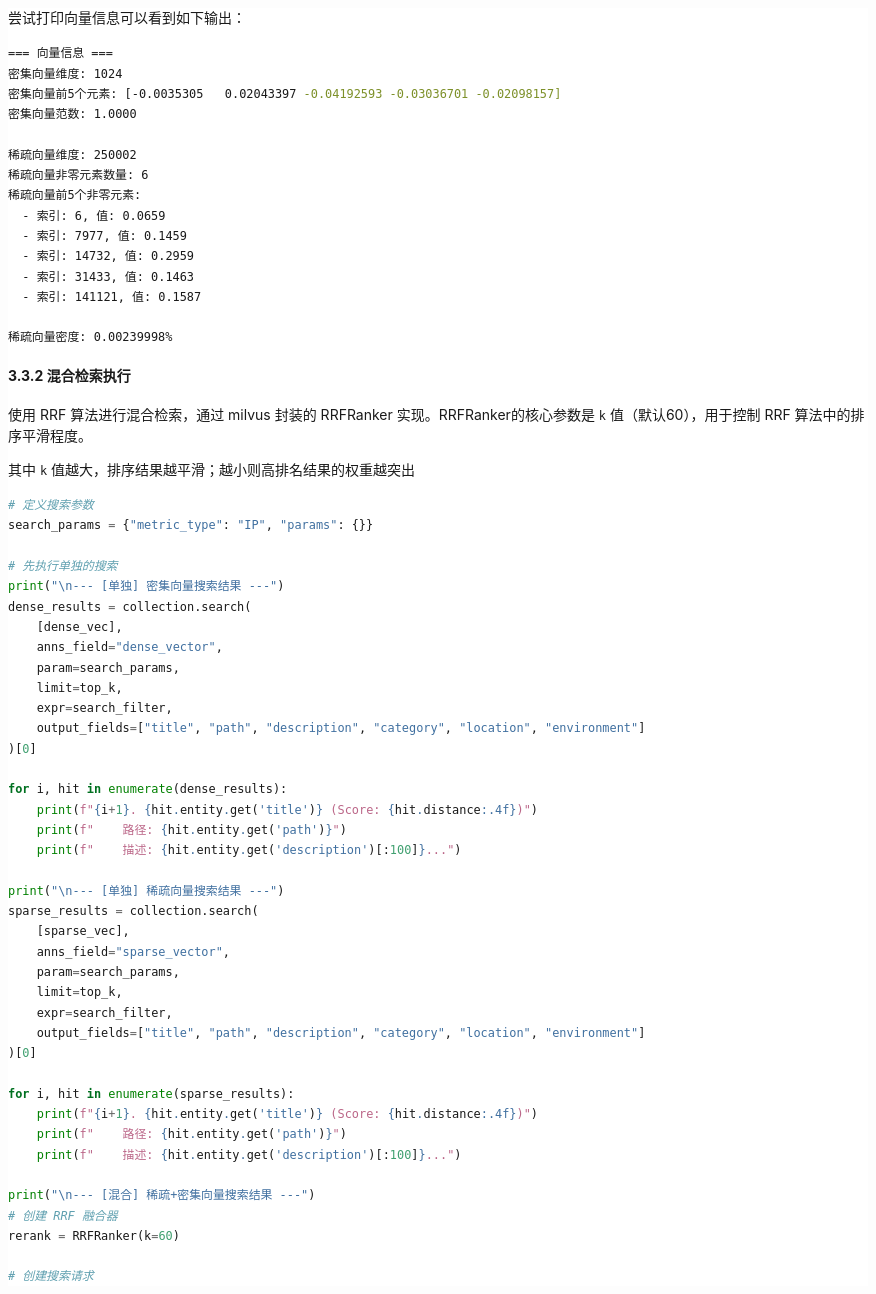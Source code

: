 尝试打印向量信息可以看到如下输出：

```bash
=== 向量信息 ===
密集向量维度: 1024
密集向量前5个元素: [-0.0035305   0.02043397 -0.04192593 -0.03036701 -0.02098157]
密集向量范数: 1.0000

稀疏向量维度: 250002
稀疏向量非零元素数量: 6
稀疏向量前5个非零元素:
  - 索引: 6, 值: 0.0659
  - 索引: 7977, 值: 0.1459
  - 索引: 14732, 值: 0.2959
  - 索引: 31433, 值: 0.1463
  - 索引: 141121, 值: 0.1587

稀疏向量密度: 0.00239998%
```

#### 3.3.2 混合检索执行

使用 RRF 算法进行混合检索，通过 milvus 封装的 RRFRanker 实现。RRFRanker的核心参数是 `k` 值（默认60），用于控制 RRF 算法中的排序平滑程度。

其中 `k` 值越大，排序结果越平滑；越小则高排名结果的权重越突出

```python
# 定义搜索参数
search_params = {"metric_type": "IP", "params": {}}

# 先执行单独的搜索
print("\n--- [单独] 密集向量搜索结果 ---")
dense_results = collection.search(
    [dense_vec],
    anns_field="dense_vector",
    param=search_params,
    limit=top_k,
    expr=search_filter,
    output_fields=["title", "path", "description", "category", "location", "environment"]
)[0]

for i, hit in enumerate(dense_results):
    print(f"{i+1}. {hit.entity.get('title')} (Score: {hit.distance:.4f})")
    print(f"    路径: {hit.entity.get('path')}")
    print(f"    描述: {hit.entity.get('description')[:100]}...")

print("\n--- [单独] 稀疏向量搜索结果 ---")
sparse_results = collection.search(
    [sparse_vec],
    anns_field="sparse_vector",
    param=search_params,
    limit=top_k,
    expr=search_filter,
    output_fields=["title", "path", "description", "category", "location", "environment"]
)[0]

for i, hit in enumerate(sparse_results):
    print(f"{i+1}. {hit.entity.get('title')} (Score: {hit.distance:.4f})")
    print(f"    路径: {hit.entity.get('path')}")
    print(f"    描述: {hit.entity.get('description')[:100]}...")

print("\n--- [混合] 稀疏+密集向量搜索结果 ---")
# 创建 RRF 融合器
rerank = RRFRanker(k=60)

# 创建搜索请求
```

[^1]: **OOV（Out-of-Vocabulary）未登录词**：指在模型训练时没有出现在词汇表中，但在实际使用时遇到的新词汇。例如，如果模型训练时词汇表中没有"ChatGPT"这个词，那么在实际应用中遇到它时就是OOV。传统的稀疏向量方法（如BM25）对OOV词汇会完全忽略，而现代的密集向量方法通过子词分割（如BPE、WordPiece）可以更好地处理OOV问题。